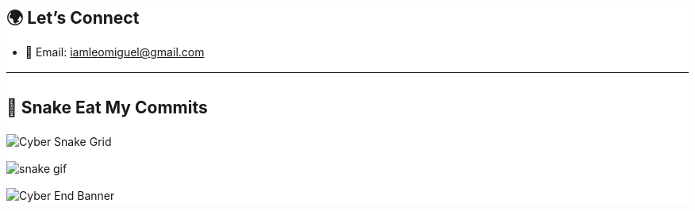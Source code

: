 
## 🌍 Let’s Connect

- 📧 Email: iamleomiguel@gmail.com

---
## 🐍 Snake Eat My Commits

<img src="https://raw.githubusercontent.com/r3trol3o/r3trol3o/main/snake-banner.png" alt="Cyber Snake Grid" style="width:100%;" />

![snake gif](https://github.com/r3trol3o/r3trol3o/blob/output/github-contribution-grid-snake.svg)




<img src="https://i.imgur.com/1FhJ2ca.png" alt="Cyber End Banner" style="width:100%;"/>
